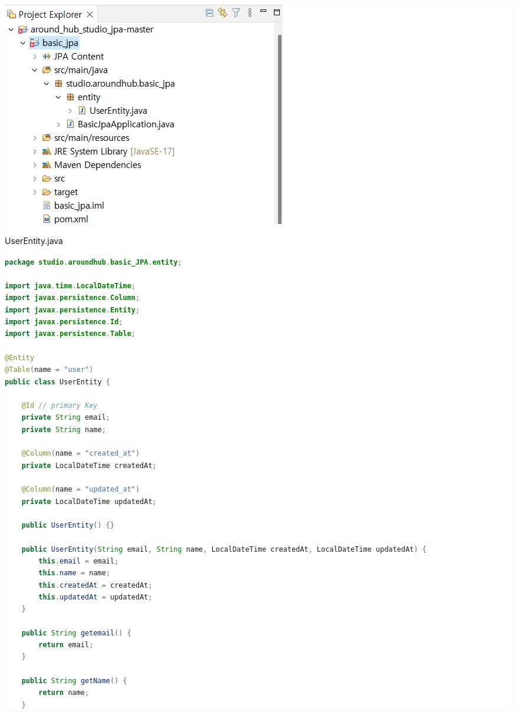 ![08-basic_jpa-project-structure](/assets/img/posts/study/java/jpa/08-basic_jpa-project-structure.png)

UserEntity.java

```java
package studio.aroundhub.basic_JPA.entity;

import java.time.LocalDateTime;
import javax.persistence.Column;
import javax.persistence.Entity;
import javax.persistence.Id;
import javax.persistence.Table;

@Entity
@Table(name = "user")
public class UserEntity {

    @Id // primary Key
    private String email;
    private String name;

    @Column(name = "created_at")
    private LocalDateTime createdAt;

    @Column(name = "updated_at")
    private LocalDateTime updatedAt;

    public UserEntity() {}

    public UserEntity(String email, String name, LocalDateTime createdAt, LocalDateTime updatedAt) {
    	this.email = email;
    	this.name = name;
    	this.createdAt = createdAt;
    	this.updatedAt = updatedAt;
    }
    
    public String getemail() {
        return email;
    }

    public String getName() {
        return name;
    }

```